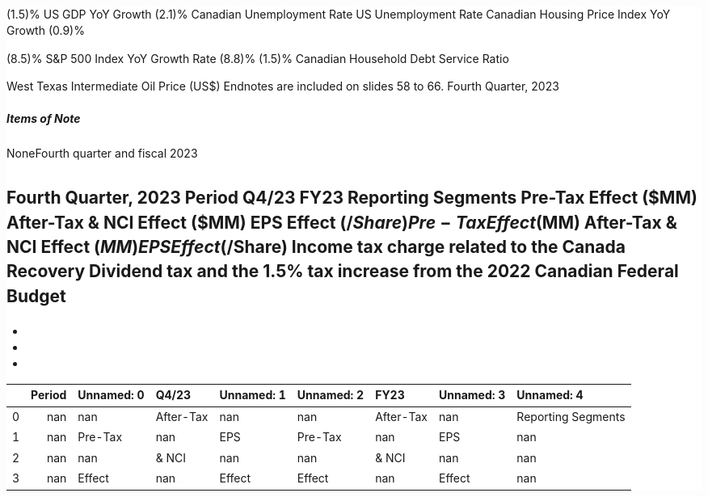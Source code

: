 (1.5)%
US GDP YoY Growth
(2.1)%
Canadian Unemployment Rate
US Unemployment Rate
Canadian Housing Price Index YoY Growth
(0.9)%

(8.5)%
S&P 500 Index YoY Growth Rate
(8.8)%
(1.5)%
Canadian Household Debt Service Ratio

West Texas Intermediate Oil Price (US$)
Endnotes are included on slides 58 to 66.
Fourth Quarter, 2023

##### Items of Note


NoneFourth quarter and fiscal 2023

Fourth Quarter, 2023
Period
Q4/23
FY23
Reporting Segments
Pre-Tax 
Effect 
($MM)
After-Tax 
& NCI 
Effect 
($MM)
EPS
Effect
($/Share)
Pre-Tax 
Effect 
($MM)
After-Tax 
& NCI 
Effect 
($MM)
EPS
Effect
($/Share)
Income tax charge related to the Canada 
Recovery Dividend tax and the 1.5% tax 
increase from the 2022 Canadian Federal 
Budget
-
-
-
-
|    |   Period | Unnamed: 0   | Q4/23     | Unnamed: 1   | Unnamed: 2   | FY23      | Unnamed: 3   | Unnamed: 4         |
|---:|---------:|:-------------|:----------|:-------------|:-------------|:----------|:-------------|:-------------------|
|  0 |      nan | nan          | After-Tax | nan          | nan          | After-Tax | nan          | Reporting Segments |
|  1 |      nan | Pre-Tax      | nan       | EPS          | Pre-Tax      | nan       | EPS          | nan                |
|  2 |      nan | nan          | & NCI     | nan          | nan          | & NCI     | nan          | nan                |
|  3 |      nan | Effect       | nan       | Effect       | Effect       | nan       | Effect       | nan                |